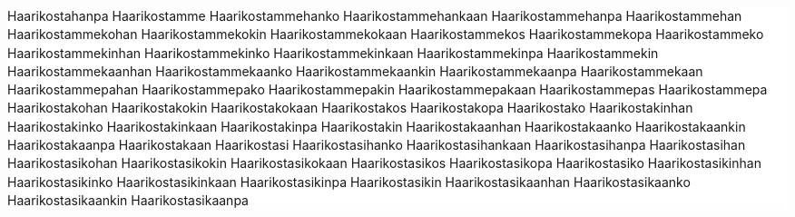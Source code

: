 Haarikostahanpa
Haarikostamme
Haarikostammehanko
Haarikostammehankaan
Haarikostammehanpa
Haarikostammehan
Haarikostammekohan
Haarikostammekokin
Haarikostammekokaan
Haarikostammekos
Haarikostammekopa
Haarikostammeko
Haarikostammekinhan
Haarikostammekinko
Haarikostammekinkaan
Haarikostammekinpa
Haarikostammekin
Haarikostammekaanhan
Haarikostammekaanko
Haarikostammekaankin
Haarikostammekaanpa
Haarikostammekaan
Haarikostammepahan
Haarikostammepako
Haarikostammepakin
Haarikostammepakaan
Haarikostammepas
Haarikostammepa
Haarikostakohan
Haarikostakokin
Haarikostakokaan
Haarikostakos
Haarikostakopa
Haarikostako
Haarikostakinhan
Haarikostakinko
Haarikostakinkaan
Haarikostakinpa
Haarikostakin
Haarikostakaanhan
Haarikostakaanko
Haarikostakaankin
Haarikostakaanpa
Haarikostakaan
Haarikostasi
Haarikostasihanko
Haarikostasihankaan
Haarikostasihanpa
Haarikostasihan
Haarikostasikohan
Haarikostasikokin
Haarikostasikokaan
Haarikostasikos
Haarikostasikopa
Haarikostasiko
Haarikostasikinhan
Haarikostasikinko
Haarikostasikinkaan
Haarikostasikinpa
Haarikostasikin
Haarikostasikaanhan
Haarikostasikaanko
Haarikostasikaankin
Haarikostasikaanpa